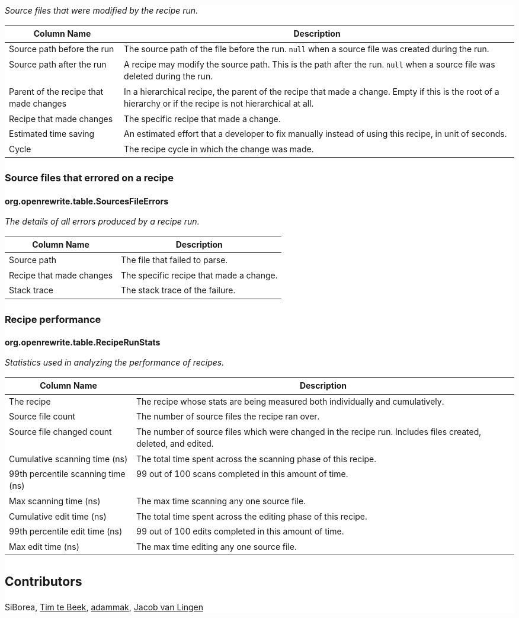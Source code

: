 _Source files that were modified by the recipe run._

| Column Name | Description |
| ----------- | ----------- |
| Source path before the run | The source path of the file before the run. `null` when a source file was created during the run. |
| Source path after the run | A recipe may modify the source path. This is the path after the run. `null` when a source file was deleted during the run. |
| Parent of the recipe that made changes | In a hierarchical recipe, the parent of the recipe that made a change. Empty if this is the root of a hierarchy or if the recipe is not hierarchical at all. |
| Recipe that made changes | The specific recipe that made a change. |
| Estimated time saving | An estimated effort that a developer to fix manually instead of using this recipe, in unit of seconds. |
| Cycle | The recipe cycle in which the change was made. |

</TabItem>

<TabItem value="org.openrewrite.table.SourcesFileErrors" label="SourcesFileErrors">

### Source files that errored on a recipe
**org.openrewrite.table.SourcesFileErrors**

_The details of all errors produced by a recipe run._

| Column Name | Description |
| ----------- | ----------- |
| Source path | The file that failed to parse. |
| Recipe that made changes | The specific recipe that made a change. |
| Stack trace | The stack trace of the failure. |

</TabItem>

<TabItem value="org.openrewrite.table.RecipeRunStats" label="RecipeRunStats">

### Recipe performance
**org.openrewrite.table.RecipeRunStats**

_Statistics used in analyzing the performance of recipes._

| Column Name | Description |
| ----------- | ----------- |
| The recipe | The recipe whose stats are being measured both individually and cumulatively. |
| Source file count | The number of source files the recipe ran over. |
| Source file changed count | The number of source files which were changed in the recipe run. Includes files created, deleted, and edited. |
| Cumulative scanning time (ns) | The total time spent across the scanning phase of this recipe. |
| 99th percentile scanning time (ns) | 99 out of 100 scans completed in this amount of time. |
| Max scanning time (ns) | The max time scanning any one source file. |
| Cumulative edit time (ns) | The total time spent across the editing phase of this recipe. |
| 99th percentile edit time (ns) | 99 out of 100 edits completed in this amount of time. |
| Max edit time (ns) | The max time editing any one source file. |

</TabItem>

</Tabs>

## Contributors
SiBorea, [Tim te Beek](mailto:tim@moderne.io), [adammak](mailto:maka9@mcmaster.ca), [Jacob van Lingen](mailto:jacobvanlingen@hotmail.com)
